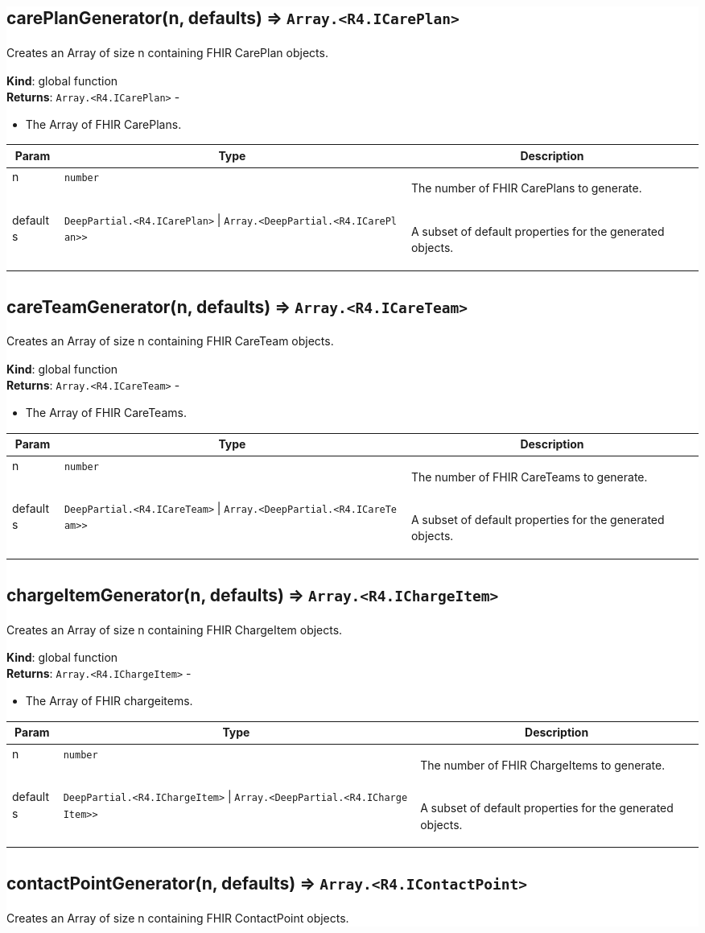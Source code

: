 ## carePlanGenerator(n, defaults) ⇒ <code>Array.&lt;R4.ICarePlan&gt;</code>
<p>Creates an Array of size n containing FHIR CarePlan objects.</p>

**Kind**: global function  
**Returns**: <code>Array.&lt;R4.ICarePlan&gt;</code> - <ul>
<li>The Array of FHIR CarePlans.</li>
</ul>  

| Param | Type | Description |
| --- | --- | --- |
| n | <code>number</code> | <p>The number of FHIR CarePlans to generate.</p> |
| defaults | <code>DeepPartial.&lt;R4.ICarePlan&gt;</code> \| <code>Array.&lt;DeepPartial.&lt;R4.ICarePlan&gt;&gt;</code> | <p>A subset of default properties for the generated objects.</p> |

<a name="careTeamGenerator"></a>

## careTeamGenerator(n, defaults) ⇒ <code>Array.&lt;R4.ICareTeam&gt;</code>
<p>Creates an Array of size n containing FHIR CareTeam objects.</p>

**Kind**: global function  
**Returns**: <code>Array.&lt;R4.ICareTeam&gt;</code> - <ul>
<li>The Array of FHIR CareTeams.</li>
</ul>  

| Param | Type | Description |
| --- | --- | --- |
| n | <code>number</code> | <p>The number of FHIR CareTeams to generate.</p> |
| defaults | <code>DeepPartial.&lt;R4.ICareTeam&gt;</code> \| <code>Array.&lt;DeepPartial.&lt;R4.ICareTeam&gt;&gt;</code> | <p>A subset of default properties for the generated objects.</p> |

<a name="chargeItemGenerator"></a>

## chargeItemGenerator(n, defaults) ⇒ <code>Array.&lt;R4.IChargeItem&gt;</code>
<p>Creates an Array of size n containing FHIR ChargeItem objects.</p>

**Kind**: global function  
**Returns**: <code>Array.&lt;R4.IChargeItem&gt;</code> - <ul>
<li>The Array of FHIR chargeitems.</li>
</ul>  

| Param | Type | Description |
| --- | --- | --- |
| n | <code>number</code> | <p>The number of FHIR ChargeItems to generate.</p> |
| defaults | <code>DeepPartial.&lt;R4.IChargeItem&gt;</code> \| <code>Array.&lt;DeepPartial.&lt;R4.IChargeItem&gt;&gt;</code> | <p>A subset of default properties for the generated objects.</p> |

<a name="contactPointGenerator"></a>

## contactPointGenerator(n, defaults) ⇒ <code>Array.&lt;R4.IContactPoint&gt;</code>
<p>Creates an Array of size n containing FHIR ContactPoint objects.</p>
